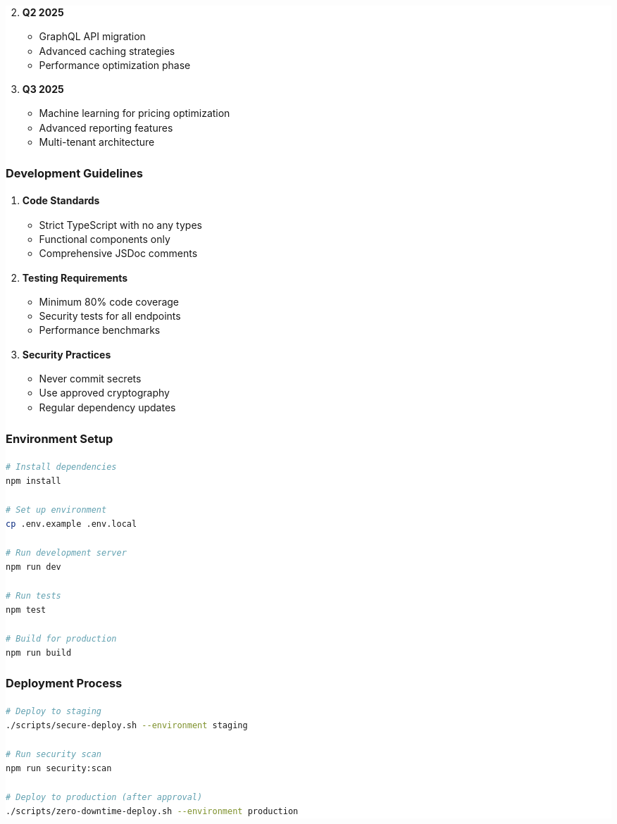 2. **Q2 2025**
   - GraphQL API migration
   - Advanced caching strategies
   - Performance optimization phase

3. **Q3 2025**
   - Machine learning for pricing optimization
   - Advanced reporting features
   - Multi-tenant architecture

### Development Guidelines

1. **Code Standards**
   - Strict TypeScript with no any types
   - Functional components only
   - Comprehensive JSDoc comments

2. **Testing Requirements**
   - Minimum 80% code coverage
   - Security tests for all endpoints
   - Performance benchmarks

3. **Security Practices**
   - Never commit secrets
   - Use approved cryptography
   - Regular dependency updates

### Environment Setup

```bash
# Install dependencies
npm install

# Set up environment
cp .env.example .env.local

# Run development server
npm run dev

# Run tests
npm test

# Build for production
npm run build
```

### Deployment Process

```bash
# Deploy to staging
./scripts/secure-deploy.sh --environment staging

# Run security scan
npm run security:scan

# Deploy to production (after approval)
./scripts/zero-downtime-deploy.sh --environment production
```
